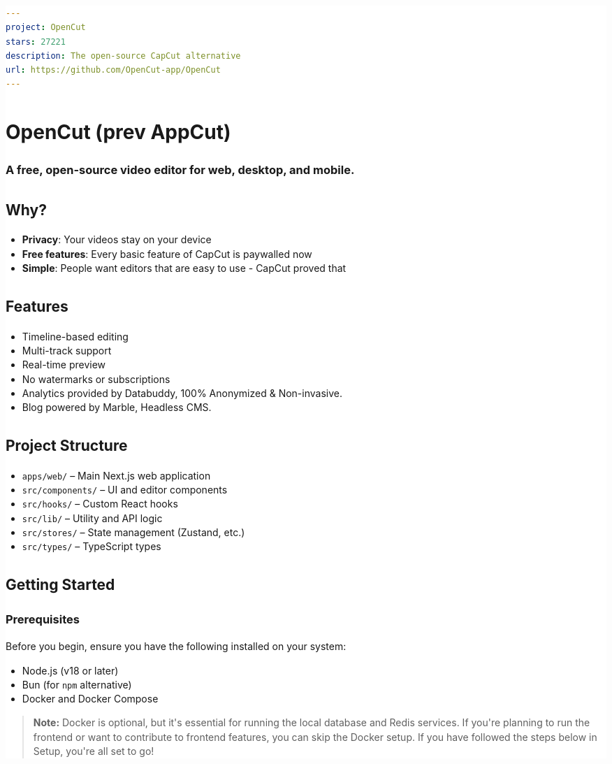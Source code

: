 ```yaml
---
project: OpenCut
stars: 27221
description: The open-source CapCut alternative
url: https://github.com/OpenCut-app/OpenCut
---
```


OpenCut (prev AppCut)
=====================

### A free, open-source video editor for web, desktop, and mobile.

Why?
----

-   **Privacy**: Your videos stay on your device
-   **Free features**: Every basic feature of CapCut is paywalled now
-   **Simple**: People want editors that are easy to use - CapCut proved that

Features
--------

-   Timeline-based editing
-   Multi-track support
-   Real-time preview
-   No watermarks or subscriptions
-   Analytics provided by Databuddy, 100% Anonymized & Non-invasive.
-   Blog powered by Marble, Headless CMS.

Project Structure
-----------------

-   `apps/web/` – Main Next.js web application
-   `src/components/` – UI and editor components
-   `src/hooks/` – Custom React hooks
-   `src/lib/` – Utility and API logic
-   `src/stores/` – State management (Zustand, etc.)
-   `src/types/` – TypeScript types

Getting Started
---------------

### Prerequisites

Before you begin, ensure you have the following installed on your system:

-   Node.js (v18 or later)
-   Bun (for `npm` alternative)
-   Docker and Docker Compose

> **Note:** Docker is optional, but it's essential for running the local database and Redis services. If you're planning to run the frontend or want to contribute to frontend features, you can skip the Docker setup. If you have followed the steps below in Setup, you're all set to go!
